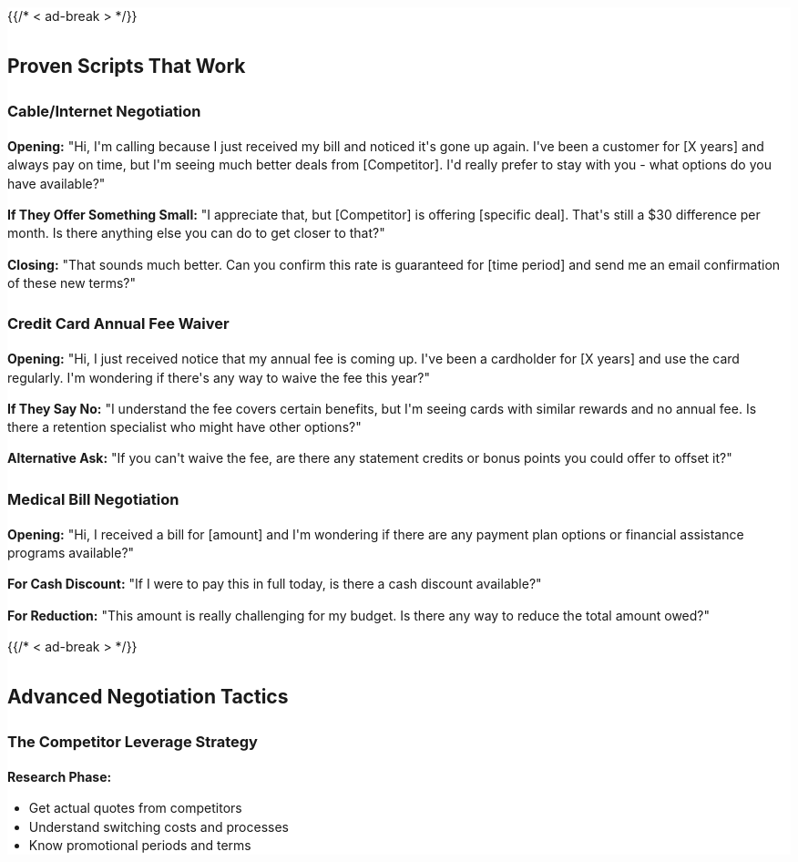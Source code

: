 {{/* < ad-break > */}}

## Proven Scripts That Work

### Cable/Internet Negotiation
**Opening:**
"Hi, I'm calling because I just received my bill and noticed it's gone up again. I've been a customer for [X years] and always pay on time, but I'm seeing much better deals from [Competitor]. I'd really prefer to stay with you - what options do you have available?"

**If They Offer Something Small:**
"I appreciate that, but [Competitor] is offering [specific deal]. That's still a $30 difference per month. Is there anything else you can do to get closer to that?"

**Closing:**
"That sounds much better. Can you confirm this rate is guaranteed for [time period] and send me an email confirmation of these new terms?"

### Credit Card Annual Fee Waiver
**Opening:**
"Hi, I just received notice that my annual fee is coming up. I've been a cardholder for [X years] and use the card regularly. I'm wondering if there's any way to waive the fee this year?"

**If They Say No:**
"I understand the fee covers certain benefits, but I'm seeing cards with similar rewards and no annual fee. Is there a retention specialist who might have other options?"

**Alternative Ask:**
"If you can't waive the fee, are there any statement credits or bonus points you could offer to offset it?"

### Medical Bill Negotiation
**Opening:**
"Hi, I received a bill for [amount] and I'm wondering if there are any payment plan options or financial assistance programs available?"

**For Cash Discount:**
"If I were to pay this in full today, is there a cash discount available?"

**For Reduction:**
"This amount is really challenging for my budget. Is there any way to reduce the total amount owed?"

{{/* < ad-break > */}}

## Advanced Negotiation Tactics

### The Competitor Leverage Strategy
**Research Phase:**
- Get actual quotes from competitors
- Understand switching costs and processes
- Know promotional periods and terms
